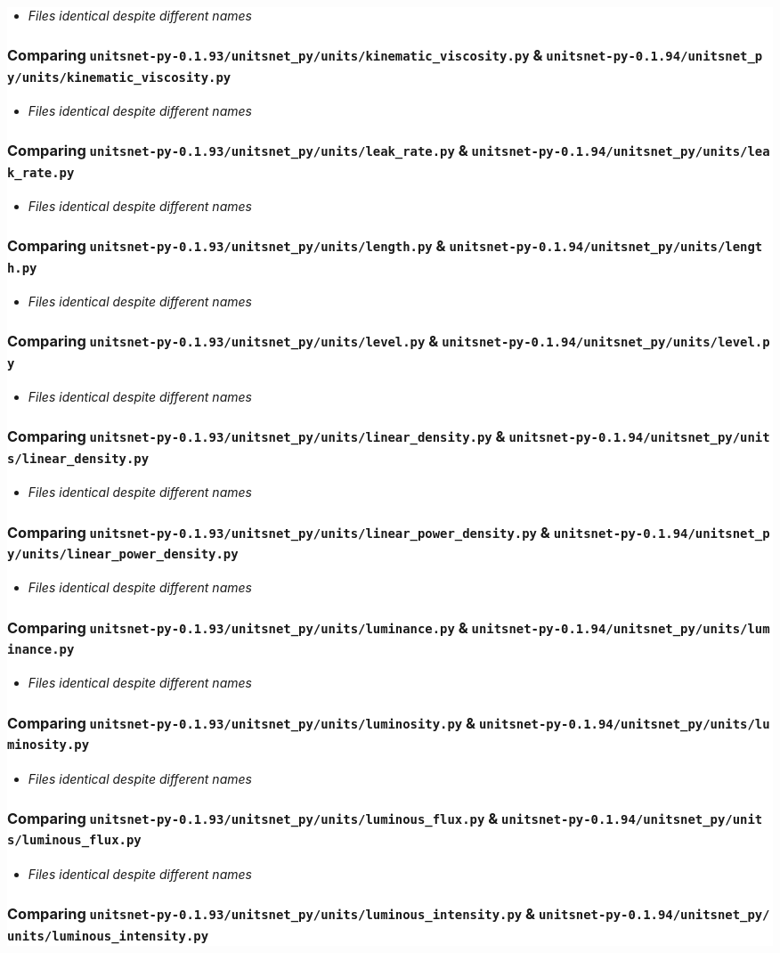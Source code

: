  * *Files identical despite different names*

### Comparing `unitsnet-py-0.1.93/unitsnet_py/units/kinematic_viscosity.py` & `unitsnet-py-0.1.94/unitsnet_py/units/kinematic_viscosity.py`

 * *Files identical despite different names*

### Comparing `unitsnet-py-0.1.93/unitsnet_py/units/leak_rate.py` & `unitsnet-py-0.1.94/unitsnet_py/units/leak_rate.py`

 * *Files identical despite different names*

### Comparing `unitsnet-py-0.1.93/unitsnet_py/units/length.py` & `unitsnet-py-0.1.94/unitsnet_py/units/length.py`

 * *Files identical despite different names*

### Comparing `unitsnet-py-0.1.93/unitsnet_py/units/level.py` & `unitsnet-py-0.1.94/unitsnet_py/units/level.py`

 * *Files identical despite different names*

### Comparing `unitsnet-py-0.1.93/unitsnet_py/units/linear_density.py` & `unitsnet-py-0.1.94/unitsnet_py/units/linear_density.py`

 * *Files identical despite different names*

### Comparing `unitsnet-py-0.1.93/unitsnet_py/units/linear_power_density.py` & `unitsnet-py-0.1.94/unitsnet_py/units/linear_power_density.py`

 * *Files identical despite different names*

### Comparing `unitsnet-py-0.1.93/unitsnet_py/units/luminance.py` & `unitsnet-py-0.1.94/unitsnet_py/units/luminance.py`

 * *Files identical despite different names*

### Comparing `unitsnet-py-0.1.93/unitsnet_py/units/luminosity.py` & `unitsnet-py-0.1.94/unitsnet_py/units/luminosity.py`

 * *Files identical despite different names*

### Comparing `unitsnet-py-0.1.93/unitsnet_py/units/luminous_flux.py` & `unitsnet-py-0.1.94/unitsnet_py/units/luminous_flux.py`

 * *Files identical despite different names*

### Comparing `unitsnet-py-0.1.93/unitsnet_py/units/luminous_intensity.py` & `unitsnet-py-0.1.94/unitsnet_py/units/luminous_intensity.py`

